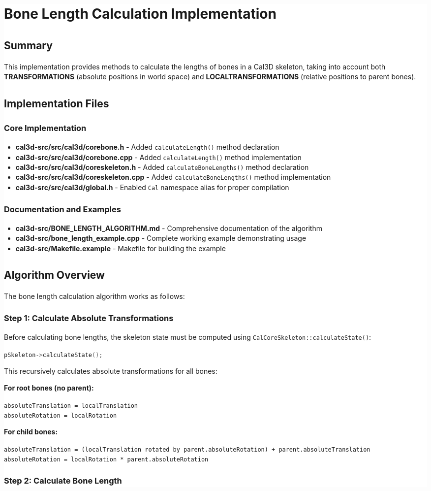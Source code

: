 # Bone Length Calculation Implementation

## Summary

This implementation provides methods to calculate the lengths of bones in a Cal3D skeleton, taking into account both **TRANSFORMATIONS** (absolute positions in world space) and **LOCALTRANSFORMATIONS** (relative positions to parent bones).

## Implementation Files

### Core Implementation
- **cal3d-src/src/cal3d/corebone.h** - Added `calculateLength()` method declaration
- **cal3d-src/src/cal3d/corebone.cpp** - Added `calculateLength()` method implementation
- **cal3d-src/src/cal3d/coreskeleton.h** - Added `calculateBoneLengths()` method declaration
- **cal3d-src/src/cal3d/coreskeleton.cpp** - Added `calculateBoneLengths()` method implementation
- **cal3d-src/src/cal3d/global.h** - Enabled `Cal` namespace alias for proper compilation

### Documentation and Examples
- **cal3d-src/BONE_LENGTH_ALGORITHM.md** - Comprehensive documentation of the algorithm
- **cal3d-src/bone_length_example.cpp** - Complete working example demonstrating usage
- **cal3d-src/Makefile.example** - Makefile for building the example

## Algorithm Overview

The bone length calculation algorithm works as follows:

### Step 1: Calculate Absolute Transformations
Before calculating bone lengths, the skeleton state must be computed using `CalCoreSkeleton::calculateState()`:

```cpp
pSkeleton->calculateState();
```

This recursively calculates absolute transformations for all bones:

**For root bones (no parent):**
```
absoluteTranslation = localTranslation
absoluteRotation = localRotation
```

**For child bones:**
```
absoluteTranslation = (localTranslation rotated by parent.absoluteRotation) + parent.absoluteTranslation
absoluteRotation = localRotation * parent.absoluteRotation
```

### Step 2: Calculate Bone Length
